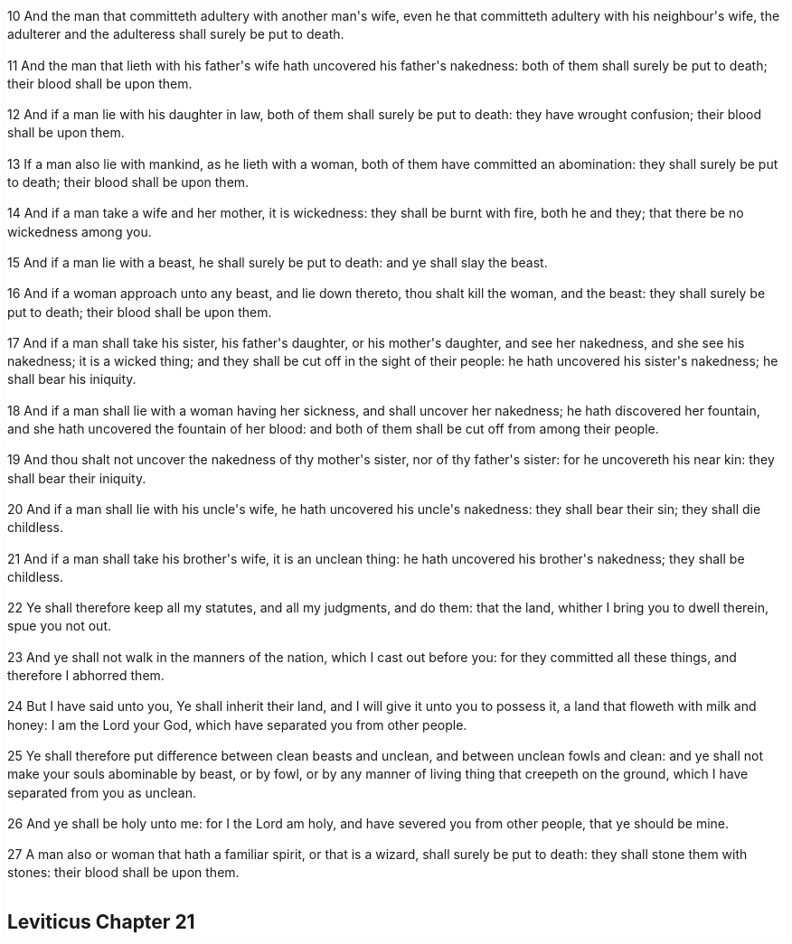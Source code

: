 10 And the man that committeth adultery with another man's wife, even he that committeth adultery with his neighbour's wife, the adulterer and the adulteress shall surely be put to death.

11 And the man that lieth with his father's wife hath uncovered his father's nakedness: both of them shall surely be put to death; their blood shall be upon them.

12 And if a man lie with his daughter in law, both of them shall surely be put to death: they have wrought confusion; their blood shall be upon them.

13 If a man also lie with mankind, as he lieth with a woman, both of them have committed an abomination: they shall surely be put to death; their blood shall be upon them.

14 And if a man take a wife and her mother, it is wickedness: they shall be burnt with fire, both he and they; that there be no wickedness among you.

15 And if a man lie with a beast, he shall surely be put to death: and ye shall slay the beast.

16 And if a woman approach unto any beast, and lie down thereto, thou shalt kill the woman, and the beast: they shall surely be put to death; their blood shall be upon them.

17 And if a man shall take his sister, his father's daughter, or his mother's daughter, and see her nakedness, and she see his nakedness; it is a wicked thing; and they shall be cut off in the sight of their people: he hath uncovered his sister's nakedness; he shall bear his iniquity.

18 And if a man shall lie with a woman having her sickness, and shall uncover her nakedness; he hath discovered her fountain, and she hath uncovered the fountain of her blood: and both of them shall be cut off from among their people.

19 And thou shalt not uncover the nakedness of thy mother's sister, nor of thy father's sister: for he uncovereth his near kin: they shall bear their iniquity.

20 And if a man shall lie with his uncle's wife, he hath uncovered his uncle's nakedness: they shall bear their sin; they shall die childless.

21 And if a man shall take his brother's wife, it is an unclean thing: he hath uncovered his brother's nakedness; they shall be childless.

22 Ye shall therefore keep all my statutes, and all my judgments, and do them: that the land, whither I bring you to dwell therein, spue you not out.

23 And ye shall not walk in the manners of the nation, which I cast out before you: for they committed all these things, and therefore I abhorred them.

24 But I have said unto you, Ye shall inherit their land, and I will give it unto you to possess it, a land that floweth with milk and honey: I am the Lord your God, which have separated you from other people.

25 Ye shall therefore put difference between clean beasts and unclean, and between unclean fowls and clean: and ye shall not make your souls abominable by beast, or by fowl, or by any manner of living thing that creepeth on the ground, which I have separated from you as unclean.

26 And ye shall be holy unto me: for I the Lord am holy, and have severed you from other people, that ye should be mine.

27 A man also or woman that hath a familiar spirit, or that is a wizard, shall surely be put to death: they shall stone them with stones: their blood shall be upon them.


## Leviticus Chapter 21
